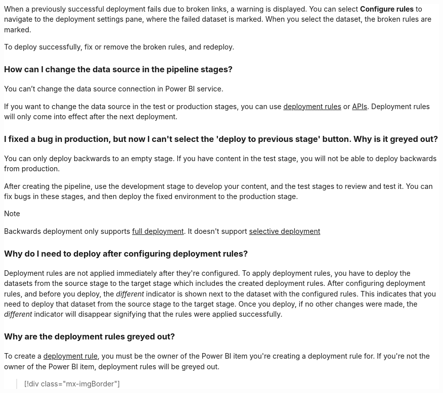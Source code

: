 When a previously successful deployment fails due to broken links, a warning is displayed. You can select **Configure rules** to navigate to the deployment settings pane, where the failed dataset is marked. When you select the dataset, the broken rules are marked.

To deploy successfully, fix or remove the broken rules, and redeploy.

### How can I change the data source in the pipeline stages?

You can’t change the data source connection in Power BI service.

If you want to change the data source in the test or production stages, you can use [deployment rules](deployment-pipelines-get-started.md#step-4---create-deployment-rules) or [APIs](/rest/api/power-bi/datasets/updateparametersingroup). Deployment rules will only come into effect after the next deployment.

### I fixed a bug in production, but now I can't select the 'deploy to previous stage' button. Why is it greyed out?

You can only deploy backwards to an empty stage. If you have content in the test stage, you will not be able to deploy backwards from production.

After creating the pipeline, use the development stage to develop your content, and the test stages to review and test it. You can fix bugs in these stages, and then deploy the fixed environment to the production stage.

>[!NOTE]
>Backwards deployment only supports [full deployment](deployment-pipelines-get-started.md#deploying-all-content). It doesn't support [selective deployment](deployment-pipelines-get-started.md#selective-deployment)

### Why do I need to deploy after configuring deployment rules?

Deployment rules are not applied immediately after they're configured. To apply deployment rules, you have to deploy the datasets from the source stage to the target stage which includes the created deployment rules. After configuring deployment rules, and before you deploy, the *different* indicator is shown next to the dataset with the configured rules. This indicates that you need to deploy that dataset from the source stage to the target stage. Once you deploy, if no other changes were made, the *different* indicator will disappear signifying that the rules were applied successfully.

### Why are the deployment rules greyed out?

To create a [deployment rule](deployment-pipelines-get-started.md#step-4---create-deployment-rules), you must be the owner of the Power BI item you're creating a deployment rule for. If you're not the owner of the Power BI item, deployment rules will be greyed out.

>[!div class="mx-imgBorder"]